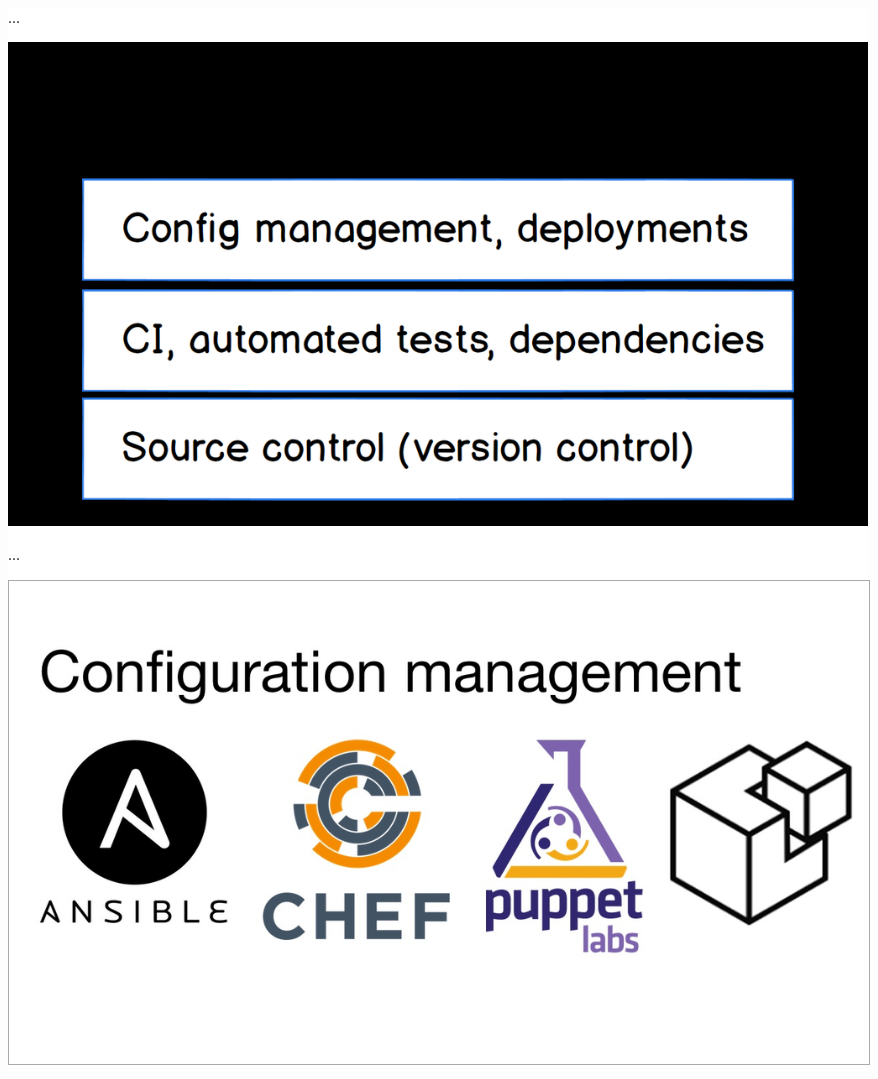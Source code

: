 ...


<img src="/source/static/img/170227-choose-devops-tools/devops-3-layers.png" width="100%" class="technical-diagram img-rounded" alt="Configuration management and automated deployments in layer 3 of DevOps.">

...


<img src="/source/static/img/170227-choose-devops-tools/configuration-management-tools.jpg" width="100%" class="technical-diagram img-rounded" style="border: 1px solid #aaa" alt="Configuration management implementations such as Ansible, Chef, Puppet and SaltStack.">
